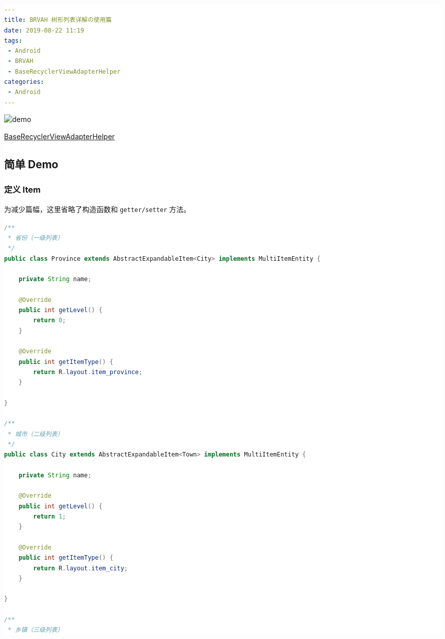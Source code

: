 ```yaml
---
title: BRVAH 树形列表详解の使用篇
date: 2019-08-22 11:19
tags:
 - Android
 - BRVAH
 - BaseRecyclerViewAdapterHelper
categories:
 - Android
---
```


![demo](https://upload-images.jianshu.io/upload_images/1837368-636807121e6b206f.gif?imageMogr2/auto-orient/strip)

[BaseRecyclerViewAdapterHelper](https://github.com/CymChad/BaseRecyclerViewAdapterHelper)

## 简单 Demo

### 定义 Item

为减少篇幅，这里省略了构造函数和 `getter/setter` 方法。

```java
/**
 * 省份（一级列表）
 */
public class Province extends AbstractExpandableItem<City> implements MultiItemEntity {

    private String name;

    @Override
    public int getLevel() {
        return 0;
    }

    @Override
    public int getItemType() {
        return R.layout.item_province;
    }

}

/**
 * 城市（二级列表）
 */
public class City extends AbstractExpandableItem<Town> implements MultiItemEntity {

    private String name;

    @Override
    public int getLevel() {
        return 1;
    }

    @Override
    public int getItemType() {
        return R.layout.item_city;
    }

}

/**
 * 乡镇（三级列表）
```